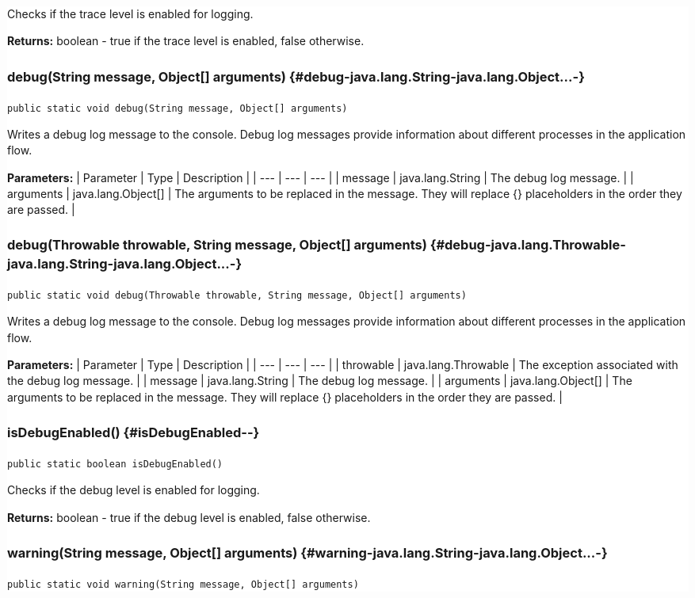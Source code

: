 
Checks if the trace level is enabled for logging.

**Returns:**
boolean -  true  if the trace level is enabled,  false  otherwise.
### debug(String message, Object[] arguments) {#debug-java.lang.String-java.lang.Object...-}
```
public static void debug(String message, Object[] arguments)
```


Writes a debug log message to the console. Debug log messages provide information about different processes in the application flow.

**Parameters:**
| Parameter | Type | Description |
| --- | --- | --- |
| message | java.lang.String | The debug log message. |
| arguments | java.lang.Object[] | The arguments to be replaced in the message. They will replace \{\} placeholders in the order they are passed. |

### debug(Throwable throwable, String message, Object[] arguments) {#debug-java.lang.Throwable-java.lang.String-java.lang.Object...-}
```
public static void debug(Throwable throwable, String message, Object[] arguments)
```


Writes a debug log message to the console. Debug log messages provide information about different processes in the application flow.

**Parameters:**
| Parameter | Type | Description |
| --- | --- | --- |
| throwable | java.lang.Throwable | The exception associated with the debug log message. |
| message | java.lang.String | The debug log message. |
| arguments | java.lang.Object[] | The arguments to be replaced in the message. They will replace \{\} placeholders in the order they are passed. |

### isDebugEnabled() {#isDebugEnabled--}
```
public static boolean isDebugEnabled()
```


Checks if the debug level is enabled for logging.

**Returns:**
boolean -  true  if the debug level is enabled,  false  otherwise.
### warning(String message, Object[] arguments) {#warning-java.lang.String-java.lang.Object...-}
```
public static void warning(String message, Object[] arguments)
```
